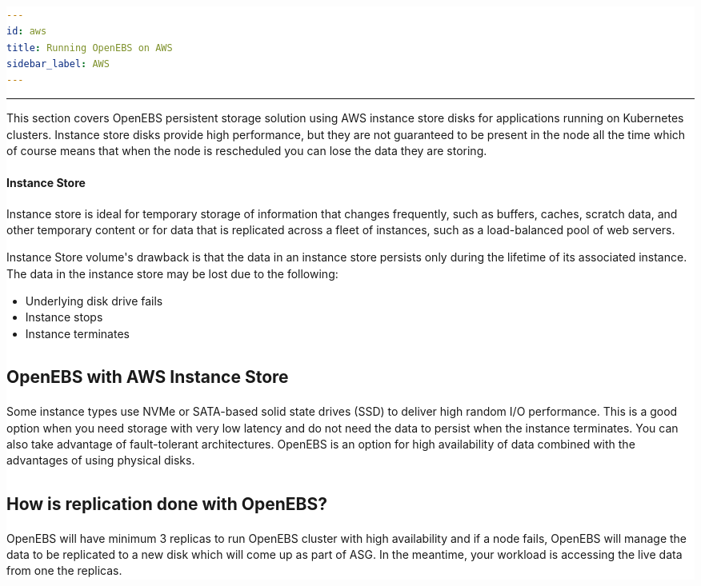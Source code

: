 ```yaml
---
id: aws
title: Running OpenEBS on AWS
sidebar_label: AWS
---
```


------

This section covers OpenEBS persistent storage solution using AWS instance store disks for applications running on Kubernetes clusters. Instance store disks provide high performance, but they are not guaranteed to be present in the node all the time which of course means that when the node is rescheduled you can lose the data they are storing. 

#### Instance Store

Instance store is ideal for temporary storage of information that changes frequently, such as buffers, caches, scratch data, and other temporary content or for data that is replicated across a fleet of instances, such as a load-balanced pool of web servers. 

Instance Store volume's drawback is that the data in an instance store persists only during the lifetime of its associated instance. The data in the instance store may be lost due to the following:

- Underlying disk drive fails
- Instance stops
- Instance terminates

## OpenEBS with AWS Instance Store

Some instance types use NVMe or SATA-based solid state drives (SSD) to deliver high random I/O performance. This is a good option when you need storage with very low latency and do not need the data to persist when the instance terminates. You can also take advantage of fault-tolerant architectures. OpenEBS is an option for high availability of data combined with the advantages of using physical disks.

## How is replication done with OpenEBS?

OpenEBS will have minimum 3 replicas to run OpenEBS cluster with high availability and if a node fails, OpenEBS will manage the data to be replicated to a new disk which will come up as part of ASG. In the meantime, your workload is accessing the live data from one the replicas.
